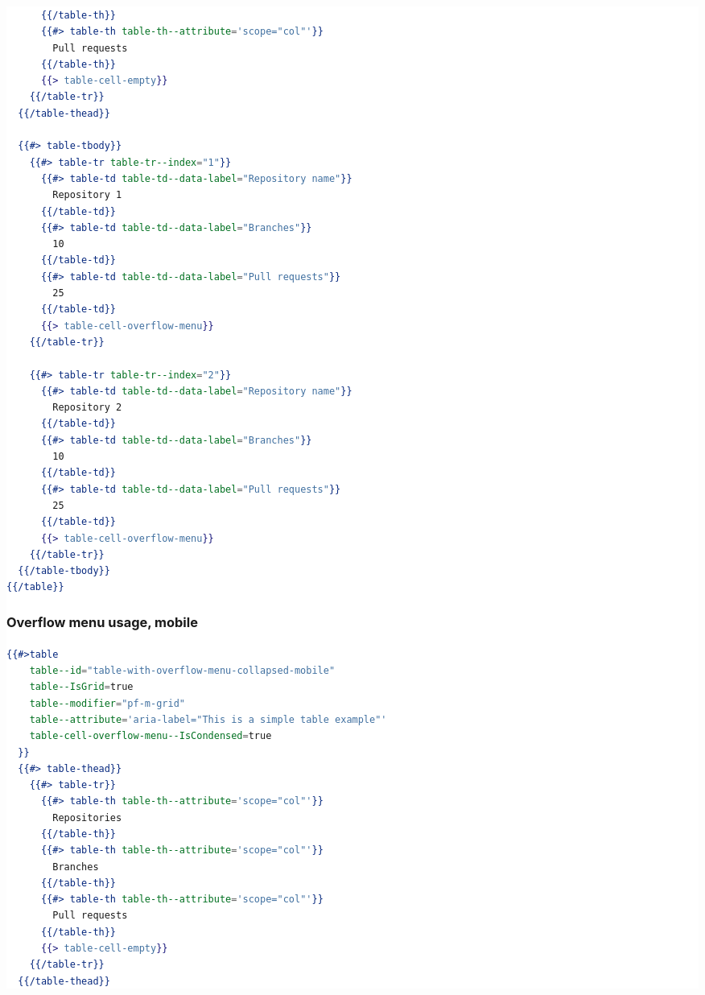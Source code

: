 ```hbs
      {{/table-th}}
      {{#> table-th table-th--attribute='scope="col"'}}
        Pull requests
      {{/table-th}}
      {{> table-cell-empty}}
    {{/table-tr}}
  {{/table-thead}}

  {{#> table-tbody}}
    {{#> table-tr table-tr--index="1"}}
      {{#> table-td table-td--data-label="Repository name"}}
        Repository 1
      {{/table-td}}
      {{#> table-td table-td--data-label="Branches"}}
        10
      {{/table-td}}
      {{#> table-td table-td--data-label="Pull requests"}}
        25
      {{/table-td}}
      {{> table-cell-overflow-menu}}
    {{/table-tr}}

    {{#> table-tr table-tr--index="2"}}
      {{#> table-td table-td--data-label="Repository name"}}
        Repository 2
      {{/table-td}}
      {{#> table-td table-td--data-label="Branches"}}
        10
      {{/table-td}}
      {{#> table-td table-td--data-label="Pull requests"}}
        25
      {{/table-td}}
      {{> table-cell-overflow-menu}}
    {{/table-tr}}
  {{/table-tbody}}
{{/table}}
```

### Overflow menu usage, mobile

```hbs
{{#>table
    table--id="table-with-overflow-menu-collapsed-mobile"
    table--IsGrid=true
    table--modifier="pf-m-grid"
    table--attribute='aria-label="This is a simple table example"'
    table-cell-overflow-menu--IsCondensed=true
  }}
  {{#> table-thead}}
    {{#> table-tr}}
      {{#> table-th table-th--attribute='scope="col"'}}
        Repositories
      {{/table-th}}
      {{#> table-th table-th--attribute='scope="col"'}}
        Branches
      {{/table-th}}
      {{#> table-th table-th--attribute='scope="col"'}}
        Pull requests
      {{/table-th}}
      {{> table-cell-empty}}
    {{/table-tr}}
  {{/table-thead}}

```